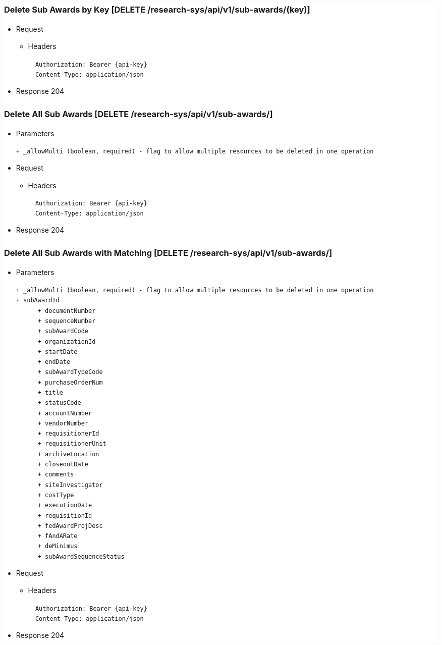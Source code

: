 ### Delete Sub Awards by Key [DELETE /research-sys/api/v1/sub-awards/(key)]
	 
+ Request

    + Headers

            Authorization: Bearer {api-key}
            Content-Type: application/json

+ Response 204

### Delete All Sub Awards [DELETE /research-sys/api/v1/sub-awards/]

+ Parameters

      + _allowMulti (boolean, required) - flag to allow multiple resources to be deleted in one operation

+ Request

    + Headers

            Authorization: Bearer {api-key}
            Content-Type: application/json

+ Response 204

### Delete All Sub Awards with Matching [DELETE /research-sys/api/v1/sub-awards/]

+ Parameters

      + _allowMulti (boolean, required) - flag to allow multiple resources to be deleted in one operation
      + subAwardId
            + documentNumber
            + sequenceNumber
            + subAwardCode
            + organizationId
            + startDate
            + endDate
            + subAwardTypeCode
            + purchaseOrderNum
            + title
            + statusCode
            + accountNumber
            + vendorNumber
            + requisitionerId
            + requisitionerUnit
            + archiveLocation
            + closeoutDate
            + comments
            + siteInvestigator
            + costType
            + executionDate
            + requisitionId
            + fedAwardProjDesc
            + fAndARate
            + deMinimus
            + subAwardSequenceStatus

      
+ Request

    + Headers

            Authorization: Bearer {api-key}
            Content-Type: application/json

+ Response 204
